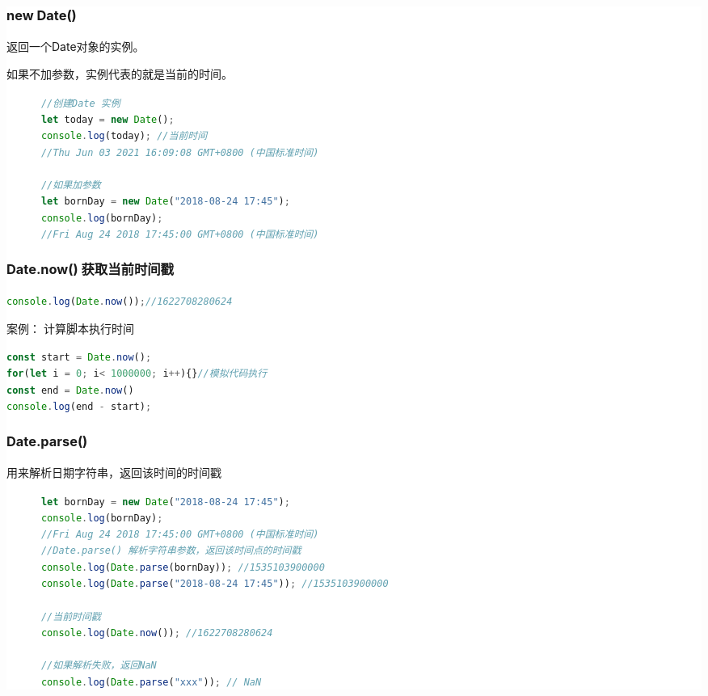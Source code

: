 



### new Date()

返回一个Date对象的实例。

如果不加参数，实例代表的就是当前的时间。

```js
      //创建Date 实例
      let today = new Date();
      console.log(today); //当前时间
      //Thu Jun 03 2021 16:09:08 GMT+0800 (中国标准时间)

      //如果加参数
      let bornDay = new Date("2018-08-24 17:45");
      console.log(bornDay);
      //Fri Aug 24 2018 17:45:00 GMT+0800 (中国标准时间)
```







### Date.now() 获取当前时间戳

```javascript
console.log(Date.now());//1622708280624
```



案例： 计算脚本执行时间

```javascript
const start = Date.now();
for(let i = 0; i< 1000000; i++){}//模拟代码执行
const end = Date.now()
console.log(end - start);
```





### Date.parse()

用来解析日期字符串，返回该时间的时间戳

```js
      let bornDay = new Date("2018-08-24 17:45");
      console.log(bornDay);
      //Fri Aug 24 2018 17:45:00 GMT+0800 (中国标准时间)
      //Date.parse() 解析字符串参数，返回该时间点的时间戳
      console.log(Date.parse(bornDay)); //1535103900000
      console.log(Date.parse("2018-08-24 17:45")); //1535103900000

      //当前时间戳
      console.log(Date.now()); //1622708280624

      //如果解析失败，返回NaN
      console.log(Date.parse("xxx")); // NaN
```
